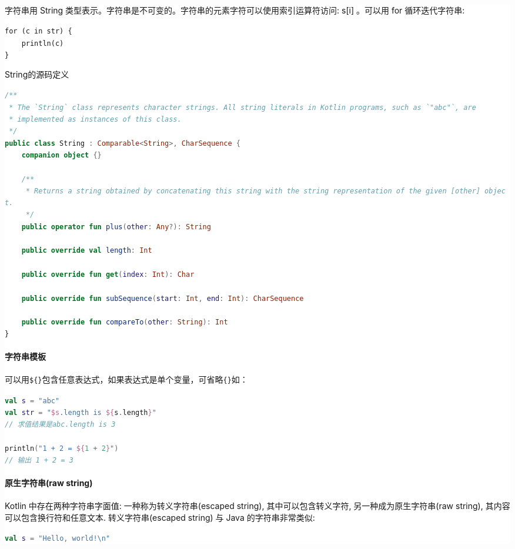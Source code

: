 字符串用 String 类型表示。字符串是不可变的。字符串的元素字符可以使用索引运算符访问: s[i] 。可以用 for 循环迭代字符串:

```
for (c in str) {
	println(c)
}
```

String的源码定义

```kotlin
/**
 * The `String` class represents character strings. All string literals in Kotlin programs, such as `"abc"`, are
 * implemented as instances of this class.
 */
public class String : Comparable<String>, CharSequence {
    companion object {}
    
    /**
     * Returns a string obtained by concatenating this string with the string representation of the given [other] object.
     */
    public operator fun plus(other: Any?): String

    public override val length: Int

    public override fun get(index: Int): Char

    public override fun subSequence(start: Int, end: Int): CharSequence

    public override fun compareTo(other: String): Int
}
```

#### 字符串模板
可以用`${}`包含任意表达式，如果表达式是单个变量，可省略`{}`如：

```kotlin
val s = "abc"
val str = "$s.length is ${s.length}"
// 求值结果是abc.length is 3

println("1 + 2 = ${1 + 2}")
// 输出 1 + 2 = 3
```

#### 原生字符串(raw string)

Kotlin 中存在两种字符串字面值: 一种称为转义字符串(escaped string), 其中可以包含转义字符, 另一种成为原生字符串(raw string), 其内容可以包含换行符和任意文本. 转义字符串(escaped string) 与 Java 的字符串非常类似:

```kotlin
val s = "Hello, world!\n"
```

